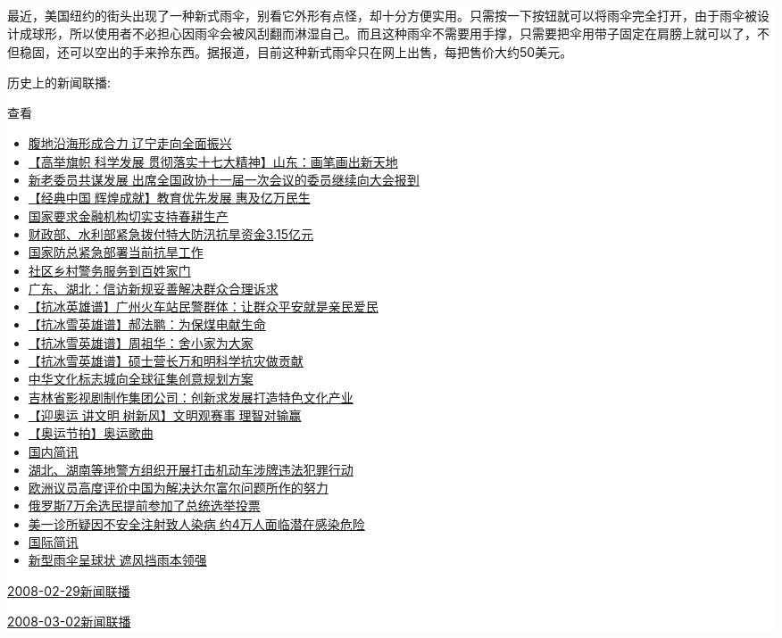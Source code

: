 
最近，美国纽约的街头出现了一种新式雨伞，别看它外形有点怪，却十分方便实用。只需按一下按钮就可以将雨伞完全打开，由于雨伞被设计成球形，所以使用者不必担心因雨伞会被风刮翻而淋湿自己。而且这种雨伞不需要用手撑，只需要把伞用带子固定在肩膀上就可以了，不但稳固，还可以空出的手来拎东西。据报道，目前这种新式雨伞只在网上出售，每把售价大约50美元。






历史上的新闻联播:

 查看
 

* [腹地沿海形成合力 辽宁走向全面振兴](#腹地沿海形成合力-辽宁走向全面振兴)
* [【高举旗帜 科学发展 贯彻落实十七大精神】山东：画笔画出新天地](#【高举旗帜-科学发展-贯彻落实十七大精神】山东：画笔画出新天地)
* [新老委员共谋发展 出席全国政协十一届一次会议的委员继续向大会报到](#新老委员共谋发展-出席全国政协十一届一次会议的委员继续向大会报到)
* [【经典中国 辉煌成就】教育优先发展 惠及亿万民生](#【经典中国-辉煌成就】教育优先发展-惠及亿万民生)
* [国家要求金融机构切实支持春耕生产](#国家要求金融机构切实支持春耕生产)
* [财政部、水利部紧急拨付特大防汛抗旱资金3.15亿元](#财政部、水利部紧急拨付特大防汛抗旱资金3-15亿元)
* [国家防总紧急部署当前抗旱工作](#国家防总紧急部署当前抗旱工作)
* [社区乡村警务服务到百姓家门](#社区乡村警务服务到百姓家门)
* [广东、湖北：信访新规妥善解决群众合理诉求](#广东、湖北：信访新规妥善解决群众合理诉求)
* [【抗冰英雄谱】广州火车站民警群体：让群众平安就是亲民爱民](#【抗冰英雄谱】广州火车站民警群体：让群众平安就是亲民爱民)
* [【抗冰雪英雄谱】郝法鹏：为保煤电献生命](#【抗冰雪英雄谱】郝法鹏：为保煤电献生命)
* [【抗冰雪英雄谱】周祖华：舍小家为大家](#【抗冰雪英雄谱】周祖华：舍小家为大家)
* [【抗冰雪英雄谱】硕士营长万和明科学抗灾做贡献](#【抗冰雪英雄谱】硕士营长万和明科学抗灾做贡献)
* [中华文化标志城向全球征集创意规划方案](#中华文化标志城向全球征集创意规划方案)
* [吉林省影视剧制作集团公司：创新求发展打造特色文化产业](#吉林省影视剧制作集团公司：创新求发展打造特色文化产业)
* [【迎奥运 讲文明 树新风】文明观赛事 理智对输赢](#【迎奥运-讲文明-树新风】文明观赛事-理智对输赢)
* [【奥运节拍】奥运歌曲](#【奥运节拍】奥运歌曲)
* [国内简讯](#国内简讯)
* [湖北、湖南等地警方组织开展打击机动车涉牌违法犯罪行动](#湖北、湖南等地警方组织开展打击机动车涉牌违法犯罪行动)
* [欧洲议员高度评价中国为解决达尔富尔问题所作的努力](#欧洲议员高度评价中国为解决达尔富尔问题所作的努力)
* [俄罗斯7万余选民提前参加了总统选举投票](#俄罗斯7万余选民提前参加了总统选举投票)
* [美一诊所疑因不安全注射致人染病 约4万人面临潜在感染危险](#美一诊所疑因不安全注射致人染病-约4万人面临潜在感染危险)
* [国际简讯](#国际简讯)
* [新型雨伞呈球状 遮风挡雨本领强](#新型雨伞呈球状-遮风挡雨本领强)






[2008-02-29新闻联播](/xinwenlianbo/20080229)


[2008-03-02新闻联播](/xinwenlianbo/20080302)



